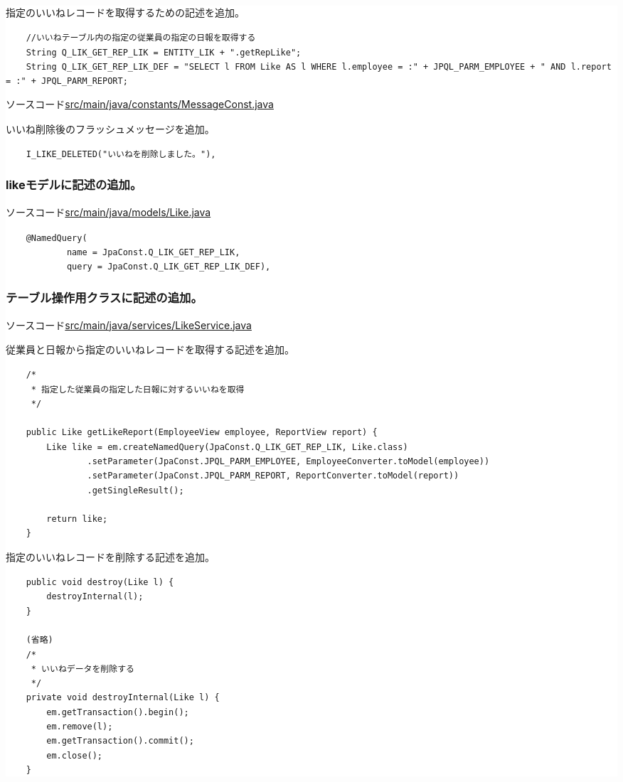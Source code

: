 指定のいいねレコードを取得するための記述を追加。

```
    //いいねテーブル内の指定の従業員の指定の日報を取得する
    String Q_LIK_GET_REP_LIK = ENTITY_LIK + ".getRepLike";
    String Q_LIK_GET_REP_LIK_DEF = "SELECT l FROM Like AS l WHERE l.employee = :" + JPQL_PARM_EMPLOYEE + " AND l.report = :" + JPQL_PARM_REPORT;
```

ソースコード[src/main/java/constants/MessageConst.java](https://github.com/mito-uni/daily_report_system/blob/main/src/main/java/constants/MessageConst.java)

いいね削除後のフラッシュメッセージを追加。

```
    I_LIKE_DELETED("いいねを削除しました。"),
```

### likeモデルに記述の追加。
ソースコード[src/main/java/models/Like.java](https://github.com/mito-uni/daily_report_system/blob/main/src/main/java/models/Like.java)

```
    @NamedQuery(
            name = JpaConst.Q_LIK_GET_REP_LIK,
            query = JpaConst.Q_LIK_GET_REP_LIK_DEF),
```

### テーブル操作用クラスに記述の追加。
ソースコード[src/main/java/services/LikeService.java](https://github.com/mito-uni/daily_report_system/blob/main/src/main/java/services/LikeService.java)

従業員と日報から指定のいいねレコードを取得する記述を追加。

```
    /*
     * 指定した従業員の指定した日報に対するいいねを取得
     */

    public Like getLikeReport(EmployeeView employee, ReportView report) {
        Like like = em.createNamedQuery(JpaConst.Q_LIK_GET_REP_LIK, Like.class)
                .setParameter(JpaConst.JPQL_PARM_EMPLOYEE, EmployeeConverter.toModel(employee))
                .setParameter(JpaConst.JPQL_PARM_REPORT, ReportConverter.toModel(report))
                .getSingleResult();

        return like;
    }

```

指定のいいねレコードを削除する記述を追加。

```
    public void destroy(Like l) {
        destroyInternal(l);
    }

    (省略)
    /*
     * いいねデータを削除する
     */
    private void destroyInternal(Like l) {
        em.getTransaction().begin();
        em.remove(l);
        em.getTransaction().commit();
        em.close();
    }
```
